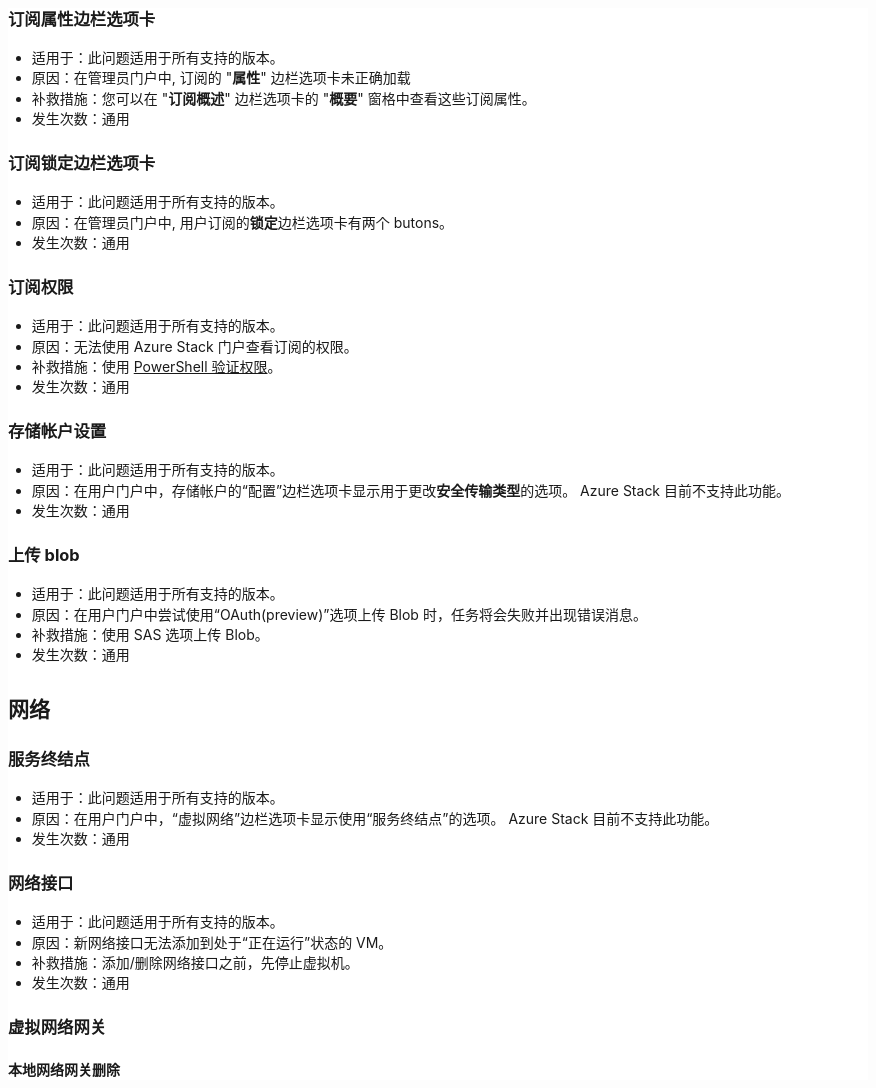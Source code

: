 ### <a name="subscriptions-properties-blade"></a>订阅属性边栏选项卡

- 适用于：此问题适用于所有支持的版本。
- 原因：在管理员门户中, 订阅的 "**属性**" 边栏选项卡未正确加载
- 补救措施：您可以在 "**订阅概述**" 边栏选项卡的 "**概要**" 窗格中查看这些订阅属性。
- 发生次数：通用

### <a name="subscriptions-lock-blade"></a>订阅锁定边栏选项卡

- 适用于：此问题适用于所有支持的版本。
- 原因：在管理员门户中, 用户订阅的**锁定**边栏选项卡有两个 butons。
- 发生次数：通用

### <a name="subscription-permissions"></a>订阅权限

- 适用于：此问题适用于所有支持的版本。
- 原因：无法使用 Azure Stack 门户查看订阅的权限。
- 补救措施：使用 [PowerShell 验证权限](/powershell/module/azurerm.resources/get-azurermroleassignment)。
- 发生次数：通用

### <a name="storage-account-settings"></a>存储帐户设置

- 适用于：此问题适用于所有支持的版本。
- 原因：在用户门户中，存储帐户的“配置”边栏选项卡显示用于更改**安全传输类型**的选项。 Azure Stack 目前不支持此功能。
- 发生次数：通用

### <a name="upload-blob"></a>上传 blob

- 适用于：此问题适用于所有支持的版本。
- 原因：在用户门户中尝试使用“OAuth(preview)”选项上传 Blob 时，任务将会失败并出现错误消息。
- 补救措施：使用 SAS 选项上传 Blob。
- 发生次数：通用

## <a name="networking"></a>网络

### <a name="service-endpoints"></a>服务终结点

- 适用于：此问题适用于所有支持的版本。
- 原因：在用户门户中，“虚拟网络”边栏选项卡显示使用“服务终结点”的选项。 Azure Stack 目前不支持此功能。
- 发生次数：通用

### <a name="network-interface"></a>网络接口

- 适用于：此问题适用于所有支持的版本。
- 原因：新网络接口无法添加到处于“正在运行”状态的 VM。
- 补救措施：添加/删除网络接口之前，先停止虚拟机。
- 发生次数：通用

### <a name="virtual-network-gateway"></a>虚拟网络网关

#### <a name="local-network-gateway-deletion"></a>本地网络网关删除
